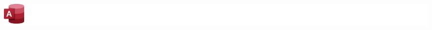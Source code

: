   <img src="https://raw.githubusercontent.com/Symonovskyi/Symonovskyi/main/src/img/logo/Additionally/microsoft-access-icon.svg" title="Microsoft Access" alt="Microsoft Access" height="40"/>&nbsp;